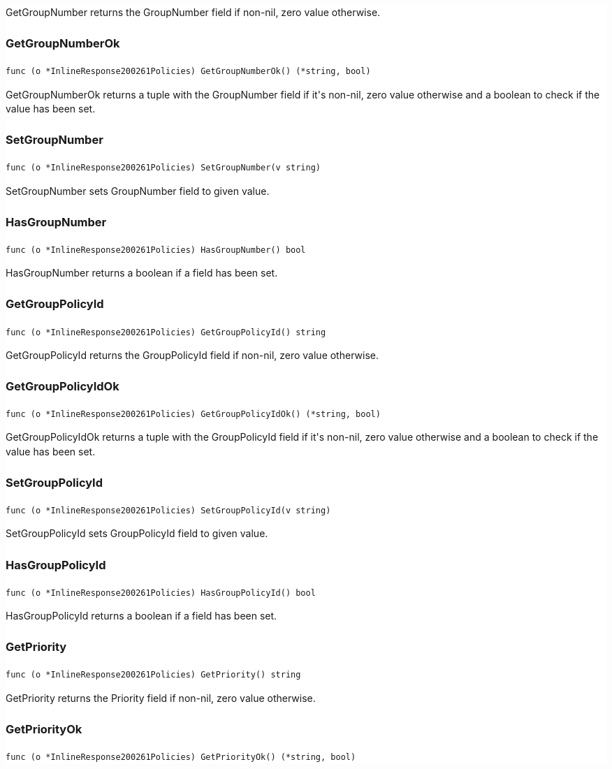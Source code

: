 GetGroupNumber returns the GroupNumber field if non-nil, zero value otherwise.

### GetGroupNumberOk

`func (o *InlineResponse200261Policies) GetGroupNumberOk() (*string, bool)`

GetGroupNumberOk returns a tuple with the GroupNumber field if it's non-nil, zero value otherwise
and a boolean to check if the value has been set.

### SetGroupNumber

`func (o *InlineResponse200261Policies) SetGroupNumber(v string)`

SetGroupNumber sets GroupNumber field to given value.

### HasGroupNumber

`func (o *InlineResponse200261Policies) HasGroupNumber() bool`

HasGroupNumber returns a boolean if a field has been set.

### GetGroupPolicyId

`func (o *InlineResponse200261Policies) GetGroupPolicyId() string`

GetGroupPolicyId returns the GroupPolicyId field if non-nil, zero value otherwise.

### GetGroupPolicyIdOk

`func (o *InlineResponse200261Policies) GetGroupPolicyIdOk() (*string, bool)`

GetGroupPolicyIdOk returns a tuple with the GroupPolicyId field if it's non-nil, zero value otherwise
and a boolean to check if the value has been set.

### SetGroupPolicyId

`func (o *InlineResponse200261Policies) SetGroupPolicyId(v string)`

SetGroupPolicyId sets GroupPolicyId field to given value.

### HasGroupPolicyId

`func (o *InlineResponse200261Policies) HasGroupPolicyId() bool`

HasGroupPolicyId returns a boolean if a field has been set.

### GetPriority

`func (o *InlineResponse200261Policies) GetPriority() string`

GetPriority returns the Priority field if non-nil, zero value otherwise.

### GetPriorityOk

`func (o *InlineResponse200261Policies) GetPriorityOk() (*string, bool)`
